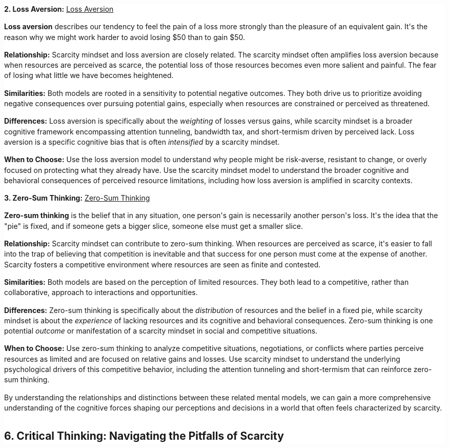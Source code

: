 **2. Loss Aversion:** [Loss Aversion](/thinking-matters/classic-mental-models/loss-aversion)

**Loss aversion** describes our tendency to feel the pain of a loss more strongly than the pleasure of an equivalent gain.  It's the reason why we might work harder to avoid losing \$50 than to gain \$50.

**Relationship:** Scarcity mindset and loss aversion are closely related.  The scarcity mindset often amplifies loss aversion because when resources are perceived as scarce, the potential loss of those resources becomes even more salient and painful.  The fear of losing what little we have becomes heightened.

**Similarities:** Both models are rooted in a sensitivity to potential negative outcomes. They both drive us to prioritize avoiding negative consequences over pursuing potential gains, especially when resources are constrained or perceived as threatened.

**Differences:** Loss aversion is specifically about the *weighting* of losses versus gains, while scarcity mindset is a broader cognitive framework encompassing attention tunneling, bandwidth tax, and short-termism driven by perceived lack. Loss aversion is a specific cognitive bias that is often *intensified* by a scarcity mindset.

**When to Choose:** Use the loss aversion model to understand why people might be risk-averse, resistant to change, or overly focused on protecting what they already have.  Use the scarcity mindset model to understand the broader cognitive and behavioral consequences of perceived resource limitations, including how loss aversion is amplified in scarcity contexts.

**3. Zero-Sum Thinking:** [Zero-Sum Thinking](/thinking-matters/classic-mental-models/zero-sum-thinking)

**Zero-sum thinking** is the belief that in any situation, one person's gain is necessarily another person's loss.  It's the idea that the "pie" is fixed, and if someone gets a bigger slice, someone else must get a smaller slice.

**Relationship:** Scarcity mindset can contribute to zero-sum thinking.  When resources are perceived as scarce, it's easier to fall into the trap of believing that competition is inevitable and that success for one person must come at the expense of another.  Scarcity fosters a competitive environment where resources are seen as finite and contested.

**Similarities:** Both models are based on the perception of limited resources.  They both lead to a competitive, rather than collaborative, approach to interactions and opportunities.

**Differences:** Zero-sum thinking is specifically about the *distribution* of resources and the belief in a fixed pie, while scarcity mindset is about the *experience* of lacking resources and its cognitive and behavioral consequences. Zero-sum thinking is one potential *outcome* or manifestation of a scarcity mindset in social and competitive situations.

**When to Choose:** Use zero-sum thinking to analyze competitive situations, negotiations, or conflicts where parties perceive resources as limited and are focused on relative gains and losses. Use scarcity mindset to understand the underlying psychological drivers of this competitive behavior, including the attention tunneling and short-termism that can reinforce zero-sum thinking.

By understanding the relationships and distinctions between these related mental models, we can gain a more comprehensive understanding of the cognitive forces shaping our perceptions and decisions in a world that often feels characterized by scarcity.

## 6. Critical Thinking: Navigating the Pitfalls of Scarcity
